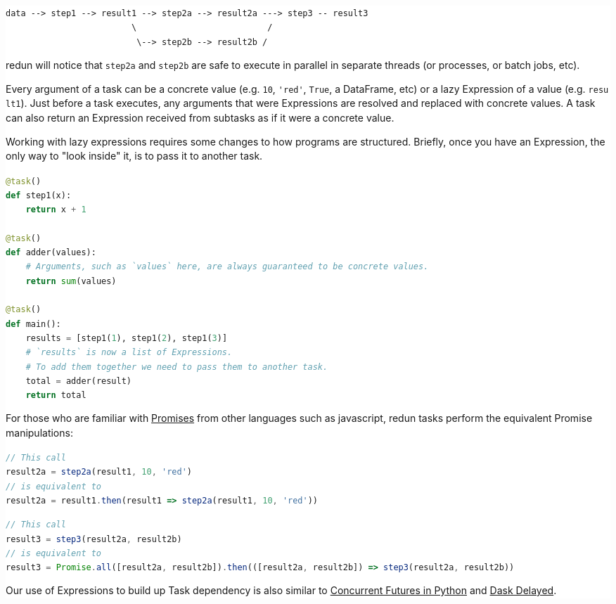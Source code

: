 ```
data --> step1 --> result1 --> step2a --> result2a ---> step3 -- result3
                         \                          /
                          \--> step2b --> result2b /
```

redun will notice that `step2a` and `step2b` are safe to execute in parallel in separate threads (or processes, or batch jobs, etc).

Every argument of a task can be a concrete value (e.g. `10`, `'red'`, `True`, a DataFrame, etc) or a lazy Expression of a value (e.g. `result1`). Just before a task executes, any arguments that were Expressions are resolved and replaced with concrete values. A task can also return an Expression received from subtasks as if it were a concrete value.

Working with lazy expressions requires some changes to how programs are structured. Briefly, once you have an Expression, the only way to "look inside" it, is to pass it to another task.

```py
@task()
def step1(x):
    return x + 1

@task()
def adder(values):
    # Arguments, such as `values` here, are always guaranteed to be concrete values.
    return sum(values)

@task()
def main():
    results = [step1(1), step1(2), step1(3)]
    # `results` is now a list of Expressions.
    # To add them together we need to pass them to another task.
    total = adder(result)
    return total
```

For those who are familiar with [Promises](https://en.wikipedia.org/wiki/Futures_and_promises) from other languages such as javascript, redun tasks perform the equivalent Promise manipulations:

```js
// This call
result2a = step2a(result1, 10, 'red')
// is equivalent to
result2a = result1.then(result1 => step2a(result1, 10, 'red'))
```

```js
// This call
result3 = step3(result2a, result2b)
// is equivalent to
result3 = Promise.all([result2a, result2b]).then(([result2a, result2b]) => step3(result2a, result2b))
```

Our use of Expressions to build up Task dependency is also similar to [Concurrent Futures in Python](https://docs.python.org/dev/library/concurrent.futures.html) and [Dask Delayed](https://docs.dask.org/en/latest/delayed.html). 
